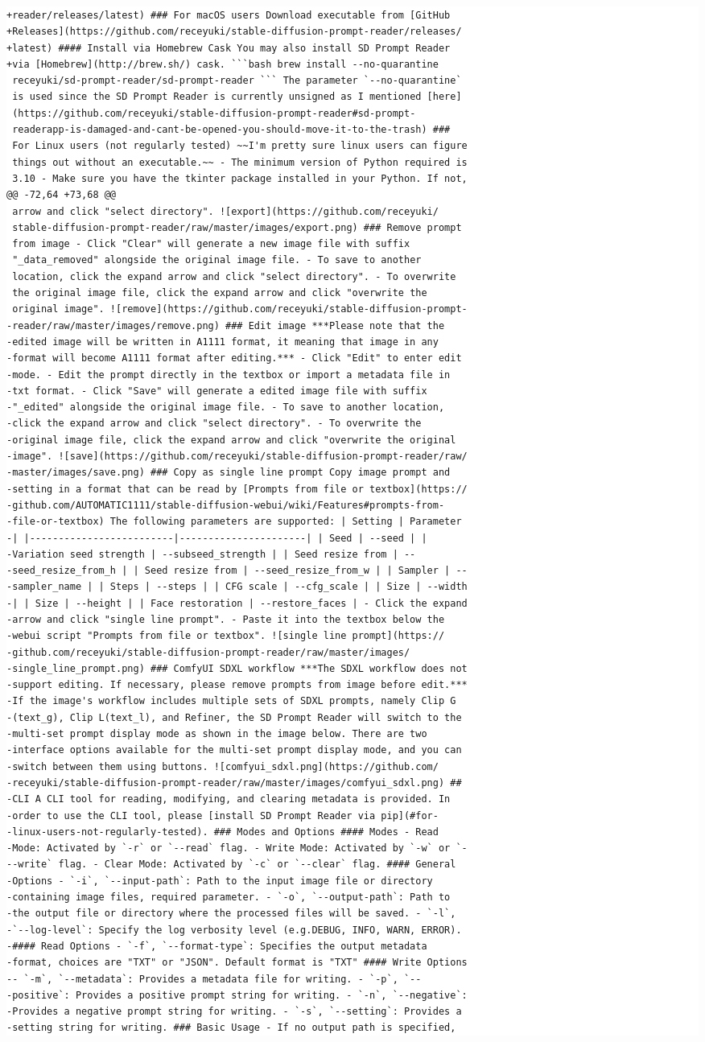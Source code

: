```
+reader/releases/latest) ### For macOS users Download executable from [GitHub
+Releases](https://github.com/receyuki/stable-diffusion-prompt-reader/releases/
+latest) #### Install via Homebrew Cask You may also install SD Prompt Reader
+via [Homebrew](http://brew.sh/) cask. ```bash brew install --no-quarantine
 receyuki/sd-prompt-reader/sd-prompt-reader ``` The parameter `--no-quarantine`
 is used since the SD Prompt Reader is currently unsigned as I mentioned [here]
 (https://github.com/receyuki/stable-diffusion-prompt-reader#sd-prompt-
 readerapp-is-damaged-and-cant-be-opened-you-should-move-it-to-the-trash) ###
 For Linux users (not regularly tested) ~~I'm pretty sure linux users can figure
 things out without an executable.~~ - The minimum version of Python required is
 3.10 - Make sure you have the tkinter package installed in your Python. If not,
@@ -72,64 +73,68 @@
 arrow and click "select directory". ![export](https://github.com/receyuki/
 stable-diffusion-prompt-reader/raw/master/images/export.png) ### Remove prompt
 from image - Click "Clear" will generate a new image file with suffix
 "_data_removed" alongside the original image file. - To save to another
 location, click the expand arrow and click "select directory". - To overwrite
 the original image file, click the expand arrow and click "overwrite the
 original image". ![remove](https://github.com/receyuki/stable-diffusion-prompt-
-reader/raw/master/images/remove.png) ### Edit image ***Please note that the
-edited image will be written in A1111 format, it meaning that image in any
-format will become A1111 format after editing.*** - Click "Edit" to enter edit
-mode. - Edit the prompt directly in the textbox or import a metadata file in
-txt format. - Click "Save" will generate a edited image file with suffix
-"_edited" alongside the original image file. - To save to another location,
-click the expand arrow and click "select directory". - To overwrite the
-original image file, click the expand arrow and click "overwrite the original
-image". ![save](https://github.com/receyuki/stable-diffusion-prompt-reader/raw/
-master/images/save.png) ### Copy as single line prompt Copy image prompt and
-setting in a format that can be read by [Prompts from file or textbox](https://
-github.com/AUTOMATIC1111/stable-diffusion-webui/wiki/Features#prompts-from-
-file-or-textbox) The following parameters are supported: | Setting | Parameter
-| |-------------------------|----------------------| | Seed | --seed | |
-Variation seed strength | --subseed_strength | | Seed resize from | --
-seed_resize_from_h | | Seed resize from | --seed_resize_from_w | | Sampler | --
-sampler_name | | Steps | --steps | | CFG scale | --cfg_scale | | Size | --width
-| | Size | --height | | Face restoration | --restore_faces | - Click the expand
-arrow and click "single line prompt". - Paste it into the textbox below the
-webui script "Prompts from file or textbox". ![single line prompt](https://
-github.com/receyuki/stable-diffusion-prompt-reader/raw/master/images/
-single_line_prompt.png) ### ComfyUI SDXL workflow ***The SDXL workflow does not
-support editing. If necessary, please remove prompts from image before edit.***
-If the image's workflow includes multiple sets of SDXL prompts, namely Clip G
-(text_g), Clip L(text_l), and Refiner, the SD Prompt Reader will switch to the
-multi-set prompt display mode as shown in the image below. There are two
-interface options available for the multi-set prompt display mode, and you can
-switch between them using buttons. ![comfyui_sdxl.png](https://github.com/
-receyuki/stable-diffusion-prompt-reader/raw/master/images/comfyui_sdxl.png) ##
-CLI A CLI tool for reading, modifying, and clearing metadata is provided. In
-order to use the CLI tool, please [install SD Prompt Reader via pip](#for-
-linux-users-not-regularly-tested). ### Modes and Options #### Modes - Read
-Mode: Activated by `-r` or `--read` flag. - Write Mode: Activated by `-w` or `-
--write` flag. - Clear Mode: Activated by `-c` or `--clear` flag. #### General
-Options - `-i`, `--input-path`: Path to the input image file or directory
-containing image files, required parameter. - `-o`, `--output-path`: Path to
-the output file or directory where the processed files will be saved. - `-l`,
-`--log-level`: Specify the log verbosity level (e.g.DEBUG, INFO, WARN, ERROR).
-#### Read Options - `-f`, `--format-type`: Specifies the output metadata
-format, choices are "TXT" or "JSON". Default format is "TXT" #### Write Options
-- `-m`, `--metadata`: Provides a metadata file for writing. - `-p`, `--
-positive`: Provides a positive prompt string for writing. - `-n`, `--negative`:
-Provides a negative prompt string for writing. - `-s`, `--setting`: Provides a
-setting string for writing. ### Basic Usage - If no output path is specified,
```
